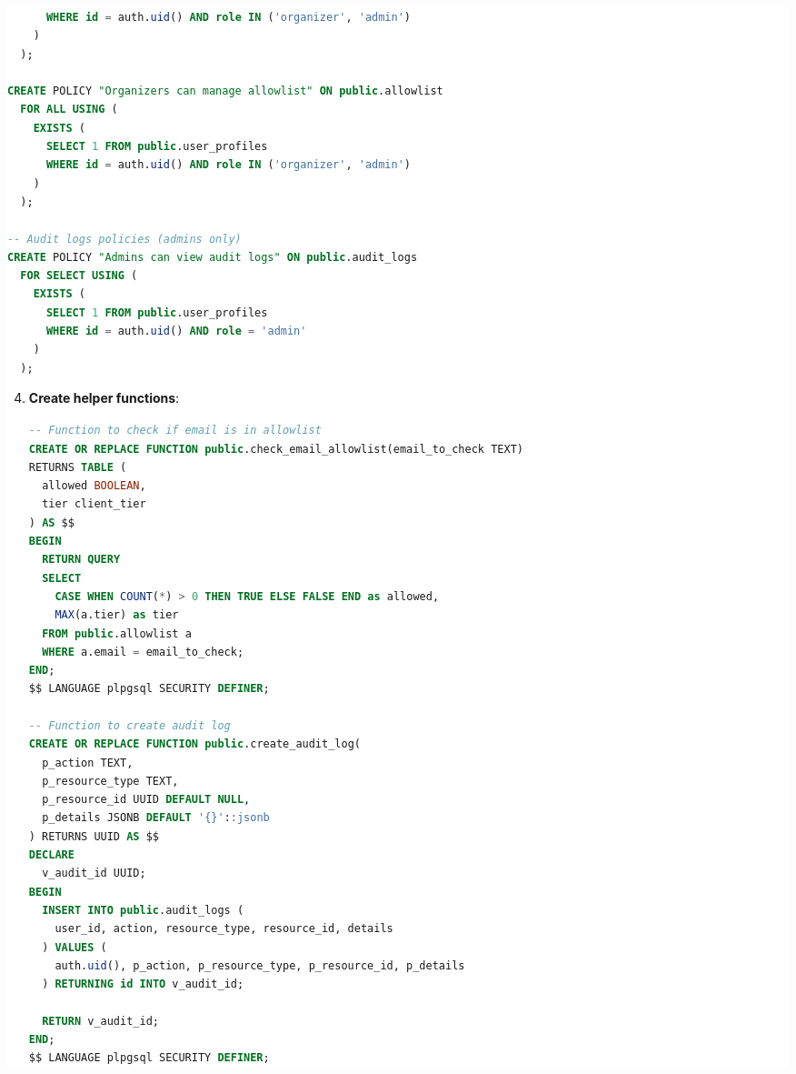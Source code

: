    ```sql
         WHERE id = auth.uid() AND role IN ('organizer', 'admin')
       )
     );
   
   CREATE POLICY "Organizers can manage allowlist" ON public.allowlist
     FOR ALL USING (
       EXISTS (
         SELECT 1 FROM public.user_profiles
         WHERE id = auth.uid() AND role IN ('organizer', 'admin')
       )
     );
   
   -- Audit logs policies (admins only)
   CREATE POLICY "Admins can view audit logs" ON public.audit_logs
     FOR SELECT USING (
       EXISTS (
         SELECT 1 FROM public.user_profiles
         WHERE id = auth.uid() AND role = 'admin'
       )
     );
   ```

4. **Create helper functions**:
   ```sql
   -- Function to check if email is in allowlist
   CREATE OR REPLACE FUNCTION public.check_email_allowlist(email_to_check TEXT)
   RETURNS TABLE (
     allowed BOOLEAN,
     tier client_tier
   ) AS $$
   BEGIN
     RETURN QUERY
     SELECT 
       CASE WHEN COUNT(*) > 0 THEN TRUE ELSE FALSE END as allowed,
       MAX(a.tier) as tier
     FROM public.allowlist a
     WHERE a.email = email_to_check;
   END;
   $$ LANGUAGE plpgsql SECURITY DEFINER;
   
   -- Function to create audit log
   CREATE OR REPLACE FUNCTION public.create_audit_log(
     p_action TEXT,
     p_resource_type TEXT,
     p_resource_id UUID DEFAULT NULL,
     p_details JSONB DEFAULT '{}'::jsonb
   ) RETURNS UUID AS $$
   DECLARE
     v_audit_id UUID;
   BEGIN
     INSERT INTO public.audit_logs (
       user_id, action, resource_type, resource_id, details
     ) VALUES (
       auth.uid(), p_action, p_resource_type, p_resource_id, p_details
     ) RETURNING id INTO v_audit_id;
     
     RETURN v_audit_id;
   END;
   $$ LANGUAGE plpgsql SECURITY DEFINER;
   ```
